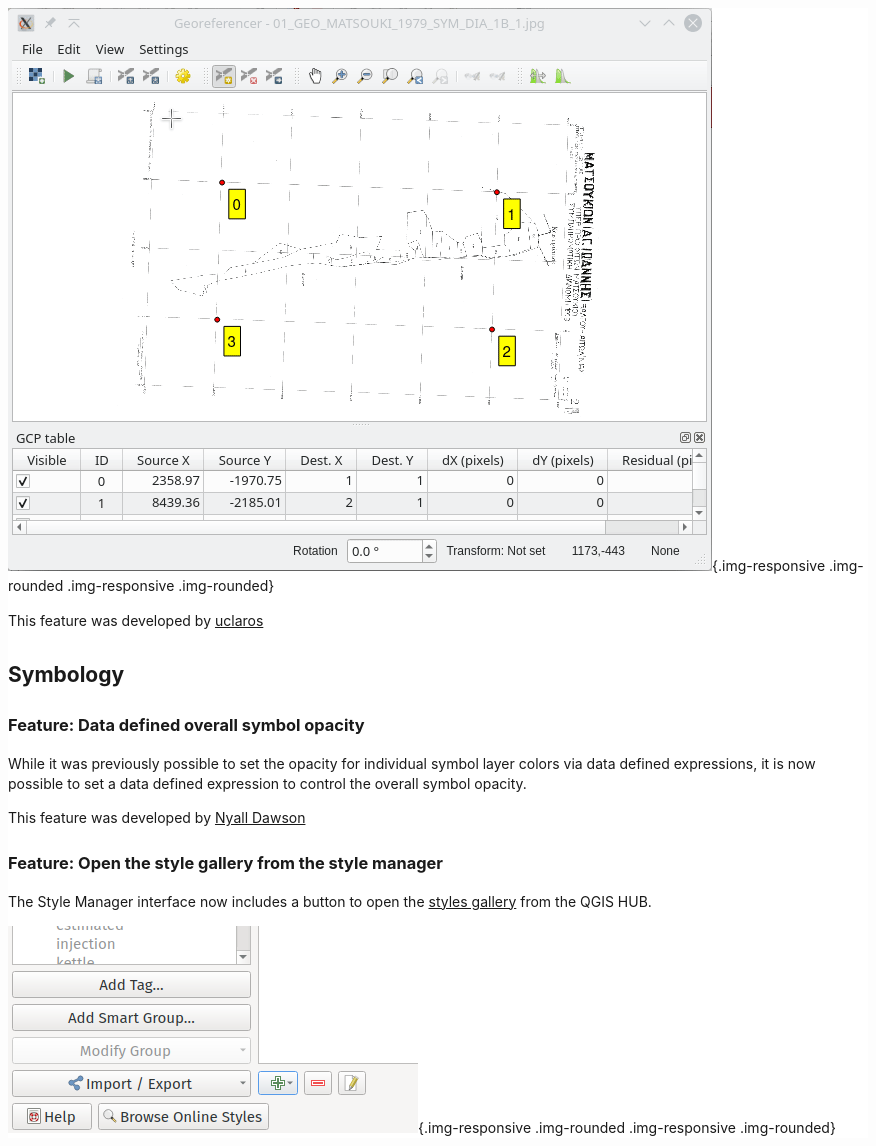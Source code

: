 ![image11](images/entries/aba35ba4bb5ff0f2a8c1afcb55673e496efea18a.gif){.img-responsive .img-rounded .img-responsive .img-rounded}

This feature was developed by [uclaros](https://api.github.com/users/uclaros)

## Symbology

### Feature: Data defined overall symbol opacity

While it was previously possible to set the opacity for individual symbol layer colors via data defined expressions, it is now possible to set a data defined expression to control the overall symbol opacity.

This feature was developed by [Nyall Dawson](https://api.github.com/users/nyalldawson)

### Feature: Open the style gallery from the style manager

The Style Manager interface now includes a button to open the [styles gallery](https://plugins.qgis.org/styles/) from the QGIS HUB.

![image12](images/entries/0d6dd72f8089ee52196001751451d42c7107fbe8.png){.img-responsive .img-rounded .img-responsive .img-rounded}
